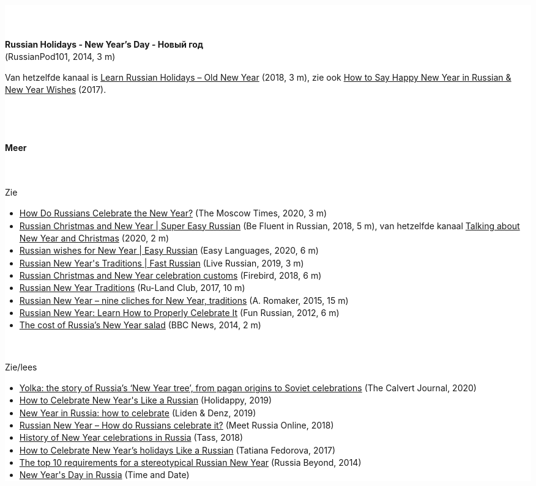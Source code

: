 
 <iframe width="560" height="315" src="https://www.youtube.com/embed/AbAh6y1rxNY" frameborder="0" allow="accelerometer; autoplay; clipboard-write; encrypted-media; gyroscope; picture-in-picture" allowfullscreen></iframe>

<br/>

<br/>


**Russian Holidays - New Year’s Day - Новый год**<br/>(RussianPod101, 2014, 3 m)

Van hetzelfde kanaal is [Learn Russian Holidays – Old New Year](https://youtu.be/QOI6-ga5_HY) (2018, 3 m), zie ook [How to Say Happy New Year in Russian & New Year Wishes](https://www.russianpod101.com/blog/2017/12/26/how-to-say-happy-new-year-in-russian/) (2017). 

<iframe width="560" height="315" src="https://www.youtube.com/embed/K3UR7SgOkH8" frameborder="0" allow="accelerometer; autoplay; clipboard-write; encrypted-media; gyroscope; picture-in-picture" allowfullscreen></iframe>

<br/>

<br/>

#### Meer

<br/>

Zie


- [How Do Russians Celebrate the New Year?](https://youtu.be/uO_nfBTDYb0) (The Moscow Times, 2020, 3 m)
- [Russian Christmas and New Year | Super Easy Russian](https://youtu.be/nKG6WUscH2I) (Be Fluent in Russian, 2018, 5 m), van hetzelfde kanaal [Talking about New Year and Christmas](https://youtu.be/KMUGfsfTePQ) (2020, 2 m)
- [Russian wishes for New Year | Easy Russian](https://youtu.be/inRVJ6aSyLM) (Easy Languages, 2020, 6 m)
- [Russian New Year's Traditions | Fast Russian](https://youtu.be/rpmrmHs9_eI) (Live Russian, 2019, 3 m)
- [Russian Christmas and New Year celebration customs](https://youtu.be/DiIvWwwK9vg) (Firebird, 2018, 6 m)
- [Russian New Year Traditions](https://youtu.be/yypx84PSlXY) (Ru-Land Club, 2017, 10 m)
- [Russian New Year – nine cliches for New Year, traditions](https://www.youtube.com/watch?v=hgd1f5iYs98) (A. Romaker, 2015, 15 m)
- [Russian New Year: Learn How to Properly Celebrate It](https://youtu.be/r99Lrh7ySGo) (Fun Russian, 2012, 6 m)
- [The cost of Russia’s New Year salad](https://youtu.be/KvaVBhGvM-k) (BBC News, 2014, 2 m)


<br/>


Zie/lees



- [Yolka: the story of Russia’s ‘New Year tree’, from pagan origins to Soviet celebrations](https://www.calvertjournal.com/articles/show/9424/yolka-russia-new-year-tree-pagan-soviet-christmas) (The Calvert Journal, 2020)
- [How to Celebrate New Year's Like a Russian](https://holidappy.com/holidays/How-to-Celebrate-New-Years-like-a-Russian) (Holidappy, 2019)  
- [New Year in Russia: how to celebrate](https://lidenz.ru/new-year-in-russia/) (Liden & Denz, 2019) 
- [Russian New Year – How do Russians celebrate it?](https://meetrussia.online/russian-new-year/) (Meet Russia Online, 2018)
- [History of New Year celebrations in Russia](https://tass.com/society/1038735) (Tass, 2018)
- [How to Celebrate New Year’s holidays Like a Russian](https://medium.com/@fetati/how-to-celebrate-new-years-holidays-like-a-russian-edbf7a7a2c2d) (Tatiana Fedorova, 2017)
- [The top 10 requirements for a stereotypical Russian New Year](https://www.rbth.com/society/2014/12/26/the_top_10_requirements_for_a_stereotypical_russian_new_year_42591.html) (Russia Beyond, 2014)
- [New Year's Day in Russia](https://www.timeanddate.com/holidays/russia/new-year-day) (Time and Date) 